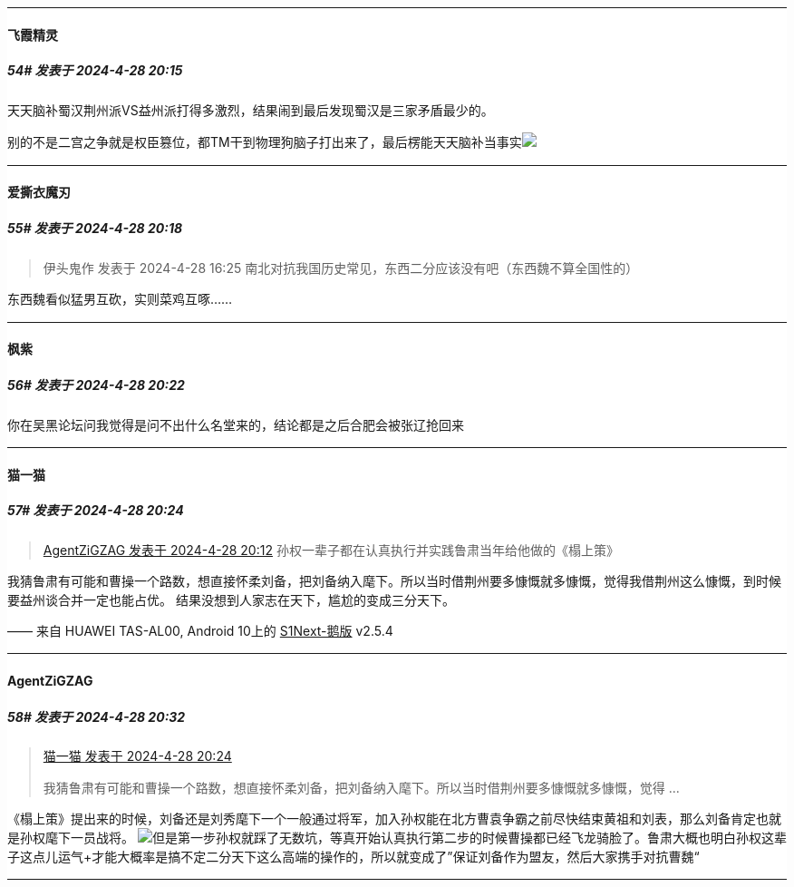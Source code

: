 
*****

####  飞霞精灵  
##### 54#       发表于 2024-4-28 20:15

天天脑补蜀汉荆州派VS益州派打得多激烈，结果闹到最后发现蜀汉是三家矛盾最少的。

别的不是二宫之争就是权臣篡位，都TM干到物理狗脑子打出来了，最后楞能天天脑补当事实<img src="https://static.saraba1st.com/image/smiley/face2017/067.png" referrerpolicy="no-referrer">


*****

####  爱撕衣魔刃  
##### 55#       发表于 2024-4-28 20:18

<blockquote>伊头鬼作 发表于 2024-4-28 16:25
南北对抗我国历史常见，东西二分应该没有吧（东西魏不算全国性的）</blockquote>
东西魏看似猛男互砍，实则菜鸡互啄……

*****

####  枫紫  
##### 56#       发表于 2024-4-28 20:22

你在吴黑论坛问我觉得是问不出什么名堂来的，结论都是之后合肥会被张辽抢回来


*****

####  猫一猫  
##### 57#       发表于 2024-4-28 20:24

<blockquote><a href="httphttps://bbs.saraba1st.com/2b/forum.php?mod=redirect&amp;goto=findpost&amp;pid=64753531&amp;ptid=2181747" target="_blank">AgentZiGZAG 发表于 2024-4-28 20:12</a>
孙权一辈子都在认真执行并实践鲁肃当年给他做的《榻上策》</blockquote>
我猜鲁肃有可能和曹操一个路数，想直接怀柔刘备，把刘备纳入麾下。所以当时借荆州要多慷慨就多慷慨，觉得我借荆州这么慷慨，到时候要益州谈合并一定也能占优。
结果没想到人家志在天下，尴尬的变成三分天下。

—— 来自 HUAWEI TAS-AL00, Android 10上的 [S1Next-鹅版](https://github.com/ykrank/S1-Next/releases) v2.5.4


*****

####  AgentZiGZAG  
##### 58#       发表于 2024-4-28 20:32

<blockquote><a href="httphttps://bbs.saraba1st.com/2b/forum.php?mod=redirect&amp;goto=findpost&amp;pid=64753652&amp;ptid=2181747" target="_blank">猫一猫 发表于 2024-4-28 20:24</a>

我猜鲁肃有可能和曹操一个路数，想直接怀柔刘备，把刘备纳入麾下。所以当时借荆州要多慷慨就多慷慨，觉得 ...</blockquote>
《榻上策》提出来的时候，刘备还是刘秀麾下一个一般通过将军，加入孙权能在北方曹袁争霸之前尽快结束黄祖和刘表，那么刘备肯定也就是孙权麾下一员战将。
<img src="https://static.saraba1st.com/image/smiley/face2017/213.gif" referrerpolicy="no-referrer">但是第一步孙权就踩了无数坑，等真开始认真执行第二步的时候曹操都已经飞龙骑脸了。鲁肃大概也明白孙权这辈子这点儿运气+才能大概率是搞不定二分天下这么高端的操作的，所以就变成了”保证刘备作为盟友，然后大家携手对抗曹魏“


*****
